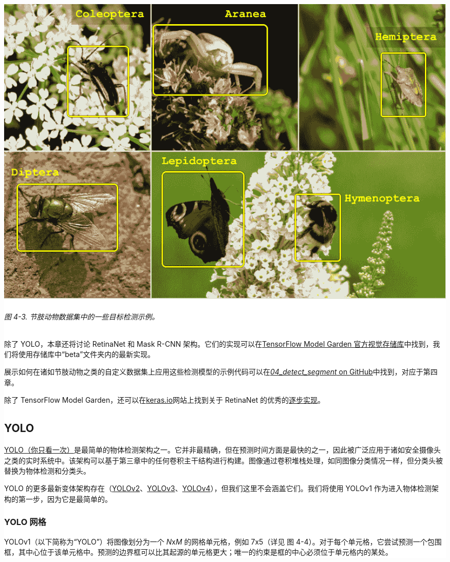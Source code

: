 ![](img/pmlc_0403.png)

###### 图 4-3\. 节肢动物数据集中的一些目标检测示例。

除了 YOLO，本章还将讨论 RetinaNet 和 Mask R-CNN 架构。它们的实现可以在[TensorFlow Model Garden 官方视觉存储库](https://oreil.ly/FYKgH)中找到，我们将使用存储库中“beta”文件夹内的最新实现。

展示如何在诸如节肢动物之类的自定义数据集上应用这些检测模型的示例代码可以在[*04_detect_segment* on GitHub](https://github.com/GoogleCloudPlatform/practical-ml-vision-book/tree/master/04_detect_segment)中找到，对应于第四章。

除了 TensorFlow Model Garden，还可以在[keras.io](http://keras.io)网站上找到关于 RetinaNet 的优秀的[逐步实现](https://oreil.ly/LWG3c)。

## YOLO

[YOLO（你只看一次）](https://arxiv.org/abs/1506.02640)是最简单的物体检测架构之一。它并非最精确，但在预测时间方面是最快的之一，因此被广泛应用于诸如安全摄像头之类的实时系统中。该架构可以基于第三章中的任何卷积主干结构进行构建。图像通过卷积堆栈处理，如同图像分类情况一样，但分类头被替换为物体检测和分类头。

YOLO 的更多最新变体架构存在（[YOLOv2](https://arxiv.org/abs/1612.08242)、[YOLOv3](https://arxiv.org/abs/1804.02767)、[YOLOv4](https://arxiv.org/abs/2004.10934)），但我们这里不会涵盖它们。我们将使用 YOLOv1 作为进入物体检测架构的第一步，因为它是最简单的。

### YOLO 网格

YOLOv1（以下简称为“YOLO”）将图像划分为一个 *N*x*M* 的网格单元格，例如 7x5（详见 图 4-4）。对于每个单元格，它尝试预测一个包围框，其中心位于该单元格中。预测的边界框可以比其起源的单元格更大；唯一的约束是框的中心必须位于单元格内的某处。
